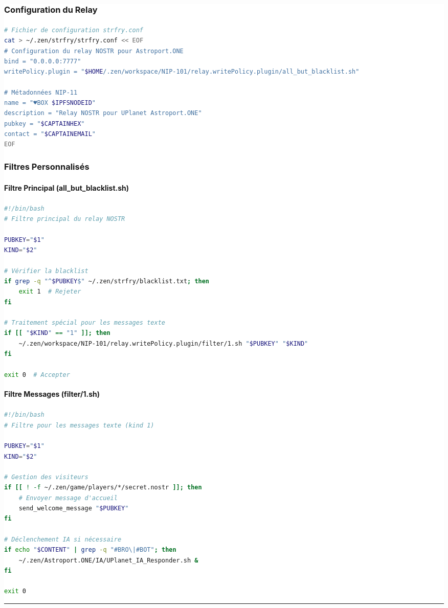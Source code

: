 ### Configuration du Relay

```bash
# Fichier de configuration strfry.conf
cat > ~/.zen/strfry/strfry.conf << EOF
# Configuration du relay NOSTR pour Astroport.ONE
bind = "0.0.0.0:7777"
writePolicy.plugin = "$HOME/.zen/workspace/NIP-101/relay.writePolicy.plugin/all_but_blacklist.sh"

# Métadonnées NIP-11
name = "♥️BOX $IPFSNODEID"
description = "Relay NOSTR pour UPlanet Astroport.ONE"
pubkey = "$CAPTAINHEX"
contact = "$CAPTAINEMAIL"
EOF
```

### Filtres Personnalisés

#### Filtre Principal (all_but_blacklist.sh)

```bash
#!/bin/bash
# Filtre principal du relay NOSTR

PUBKEY="$1"
KIND="$2"

# Vérifier la blacklist
if grep -q "^$PUBKEY$" ~/.zen/strfry/blacklist.txt; then
    exit 1  # Rejeter
fi

# Traitement spécial pour les messages texte
if [[ "$KIND" == "1" ]]; then
    ~/.zen/workspace/NIP-101/relay.writePolicy.plugin/filter/1.sh "$PUBKEY" "$KIND"
fi

exit 0  # Accepter
```

#### Filtre Messages (filter/1.sh)

```bash
#!/bin/bash
# Filtre pour les messages texte (kind 1)

PUBKEY="$1"
KIND="$2"

# Gestion des visiteurs
if [[ ! -f ~/.zen/game/players/*/secret.nostr ]]; then
    # Envoyer message d'accueil
    send_welcome_message "$PUBKEY"
fi

# Déclenchement IA si nécessaire
if echo "$CONTENT" | grep -q "#BRO\|#BOT"; then
    ~/.zen/Astroport.ONE/IA/UPlanet_IA_Responder.sh &
fi

exit 0
```

---